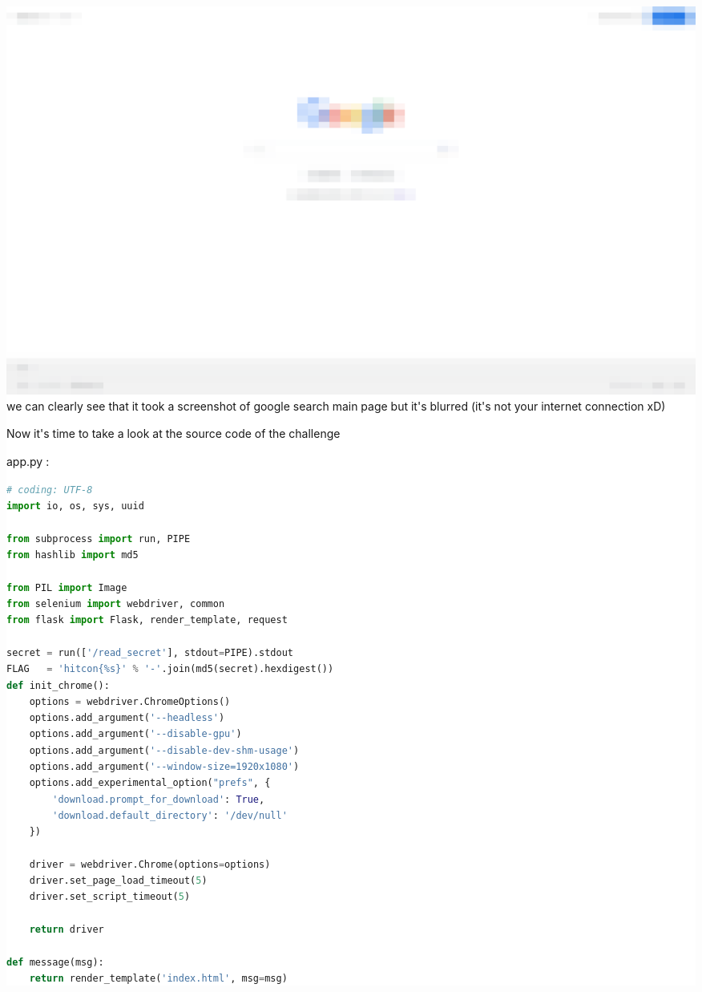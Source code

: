 ![google](google.png)
we can clearly see that it took a screenshot of google search main page but it's blurred (it's not your internet connection xD)

Now it's time to take a look at the source code of the challenge

app.py :
```python
# coding: UTF-8
import io, os, sys, uuid

from subprocess import run, PIPE
from hashlib import md5

from PIL import Image
from selenium import webdriver, common
from flask import Flask, render_template, request

secret = run(['/read_secret'], stdout=PIPE).stdout
FLAG   = 'hitcon{%s}' % '-'.join(md5(secret).hexdigest())
def init_chrome():
    options = webdriver.ChromeOptions()
    options.add_argument('--headless')
    options.add_argument('--disable-gpu')
    options.add_argument('--disable-dev-shm-usage')
    options.add_argument('--window-size=1920x1080')
    options.add_experimental_option("prefs", {
        'download.prompt_for_download': True, 
        'download.default_directory': '/dev/null'
    })

    driver = webdriver.Chrome(options=options)
    driver.set_page_load_timeout(5)
    driver.set_script_timeout(5)

    return driver

def message(msg):
    return render_template('index.html', msg=msg)

```